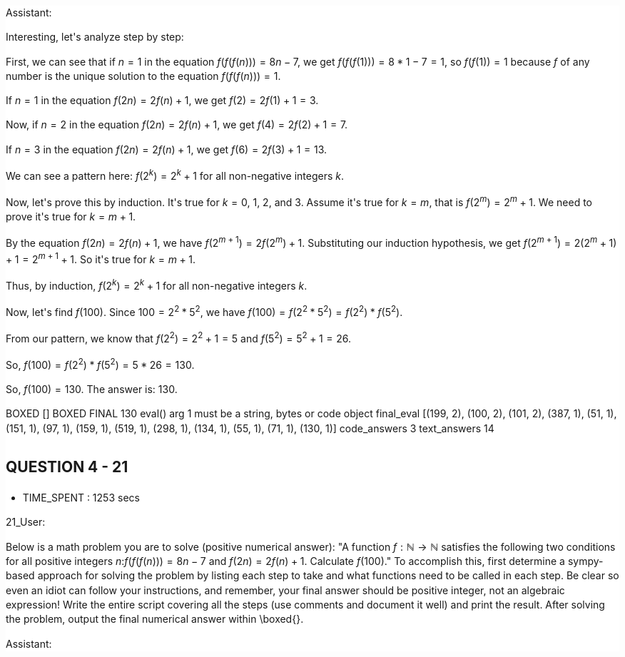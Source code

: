 Assistant: 

Interesting, let's analyze step by step:



First, we can see that if $n = 1$ in the equation $f(f(f(n)))=8n-7$, we get $f(f(f(1)))=8*1-7=1$, so $f(f(1))=1$ because $f$ of any number is the unique solution to the equation $f(f(f(n)))=1$.

If $n = 1$ in the equation $f(2n)=2f(n)+1$, we get $f(2)=2f(1)+1=3$.

Now, if $n = 2$ in the equation $f(2n)=2f(n)+1$, we get $f(4)=2f(2)+1=7$.

If $n = 3$ in the equation $f(2n)=2f(n)+1$, we get $f(6)=2f(3)+1=13$.

We can see a pattern here: $f(2^k) = 2^k + 1$ for all non-negative integers $k$. 

Now, let's prove this by induction. It's true for $k = 0$, $1$, $2$, and $3$. Assume it's true for $k = m$, that is $f(2^m) = 2^m + 1$. We need to prove it's true for $k = m + 1$.

By the equation $f(2n)=2f(n)+1$, we have $f(2^{m+1}) = 2f(2^m) + 1$. Substituting our induction hypothesis, we get $f(2^{m+1}) = 2(2^m + 1) + 1 = 2^{m+1} + 1$. So it's true for $k = m + 1$.

Thus, by induction, $f(2^k) = 2^k + 1$ for all non-negative integers $k$.

Now, let's find $f(100)$. Since $100 = 2^2 * 5^2$, we have $f(100) = f(2^2 * 5^2) = f(2^2) * f(5^2)$. 

From our pattern, we know that $f(2^2) = 2^2 + 1 = 5$ and $f(5^2) = 5^2 + 1 = 26$. 

So, $f(100) = f(2^2) * f(5^2) = 5 * 26 = 130$.

So, $f(100) = 130$. The answer is: $130$.

BOXED []
BOXED FINAL 130
eval() arg 1 must be a string, bytes or code object final_eval
[(199, 2), (100, 2), (101, 2), (387, 1), (51, 1), (151, 1), (97, 1), (159, 1), (519, 1), (298, 1), (134, 1), (55, 1), (71, 1), (130, 1)]
code_answers 3 text_answers 14



## QUESTION 4 - 21 
- TIME_SPENT : 1253 secs

21_User:

Below is a math problem you are to solve (positive numerical answer):
"A function $f: \mathbb N \to \mathbb N$ satisfies the following two conditions for all positive integers $n$:$f(f(f(n)))=8n-7$ and $f(2n)=2f(n)+1$. Calculate $f(100)$."
To accomplish this, first determine a sympy-based approach for solving the problem by listing each step to take and what functions need to be called in each step. Be clear so even an idiot can follow your instructions, and remember, your final answer should be positive integer, not an algebraic expression!
Write the entire script covering all the steps (use comments and document it well) and print the result. After solving the problem, output the final numerical answer within \boxed{}.

Assistant: 
